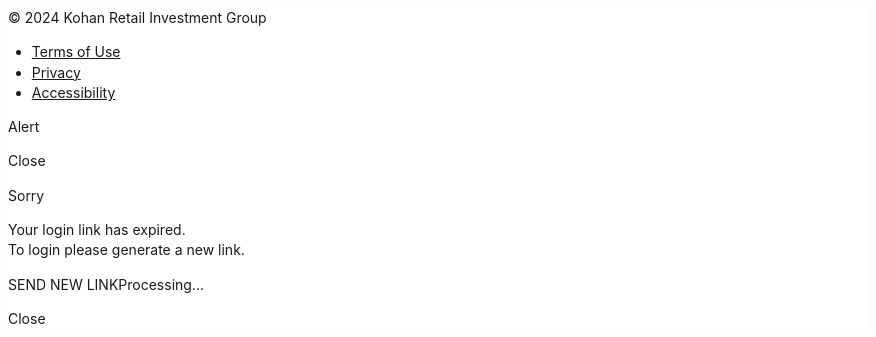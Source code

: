 © 2024 Kohan Retail Investment Group

* [Terms of Use](https://www.seminoletownecenter.com/terms/)
* [Privacy](https://www.seminoletownecenter.com/privacy/)
* [Accessibility](https://www.seminoletownecenter.com/accessibility/)

Alert

Close

Sorry

Your login link has expired.  
To login please generate a new link.

SEND NEW LINKProcessing...

Close